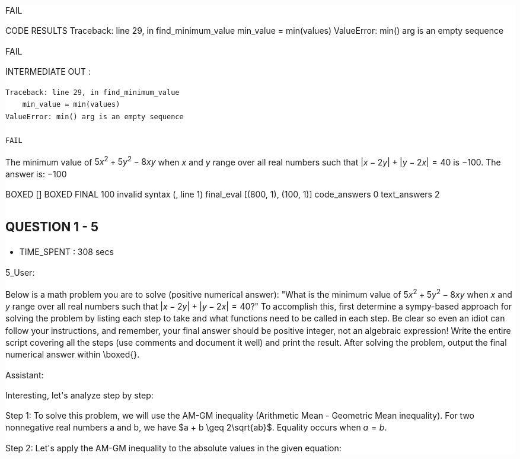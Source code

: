 FAIL

CODE RESULTS Traceback: line 29, in find_minimum_value
    min_value = min(values)
ValueError: min() arg is an empty sequence

FAIL


INTERMEDIATE OUT :
```output
Traceback: line 29, in find_minimum_value
    min_value = min(values)
ValueError: min() arg is an empty sequence

FAIL

```

The minimum value of $5x^2+5y^2-8xy$ when $x$ and $y$ range over all real numbers such that $|x-2y| + |y-2x| = 40$ is $-100$.
The answer is: $-100$

BOXED []
BOXED FINAL 100
invalid syntax (<string>, line 1) final_eval
[(800, 1), (100, 1)]
code_answers 0 text_answers 2



## QUESTION 1 - 5 
- TIME_SPENT : 308 secs

5_User:

Below is a math problem you are to solve (positive numerical answer):
"What is the minimum value of $5x^2+5y^2-8xy$ when $x$ and $y$ range over all real numbers such that $|x-2y| + |y-2x| = 40$?"
To accomplish this, first determine a sympy-based approach for solving the problem by listing each step to take and what functions need to be called in each step. Be clear so even an idiot can follow your instructions, and remember, your final answer should be positive integer, not an algebraic expression!
Write the entire script covering all the steps (use comments and document it well) and print the result. After solving the problem, output the final numerical answer within \boxed{}.

Assistant: 

Interesting, let's analyze step by step:



Step 1: To solve this problem, we will use the AM-GM inequality (Arithmetic Mean - Geometric Mean inequality). For two nonnegative real numbers a and b, we have $a + b \geq 2\sqrt{ab}$. Equality occurs when $a = b$.

Step 2: Let's apply the AM-GM inequality to the absolute values in the given equation:
